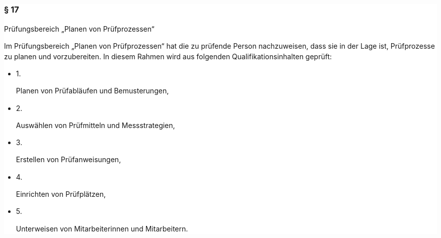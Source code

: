 </div>

<span id="BJNR0180A0024BJNE001900000.html"></span>

### § 17  
Prüfungsbereich „Planen von Prüfprozessen“

<div>

<div class="jnhtml">

<div>

<div class="jurAbsatz">

Im Prüfungsbereich „Planen von Prüfprozessen“ hat die zu prüfende Person
nachzuweisen, dass sie in der Lage ist, Prüfprozesse zu planen und
vorzubereiten. In diesem Rahmen wird aus folgenden
Qualifikationsinhalten geprüft:

  - 1\.
    
    <div>
    
    Planen von Prüfabläufen und Bemusterungen,
    
    </div>

  - 2\.
    
    <div>
    
    Auswählen von Prüfmitteln und Messstrategien,
    
    </div>

  - 3\.
    
    <div>
    
    Erstellen von Prüfanweisungen,
    
    </div>

  - 4\.
    
    <div>
    
    Einrichten von Prüfplätzen,
    
    </div>

  - 5\.
    
    <div>
    
    Unterweisen von Mitarbeiterinnen und Mitarbeitern.
    
    </div>

</div>

</div>
